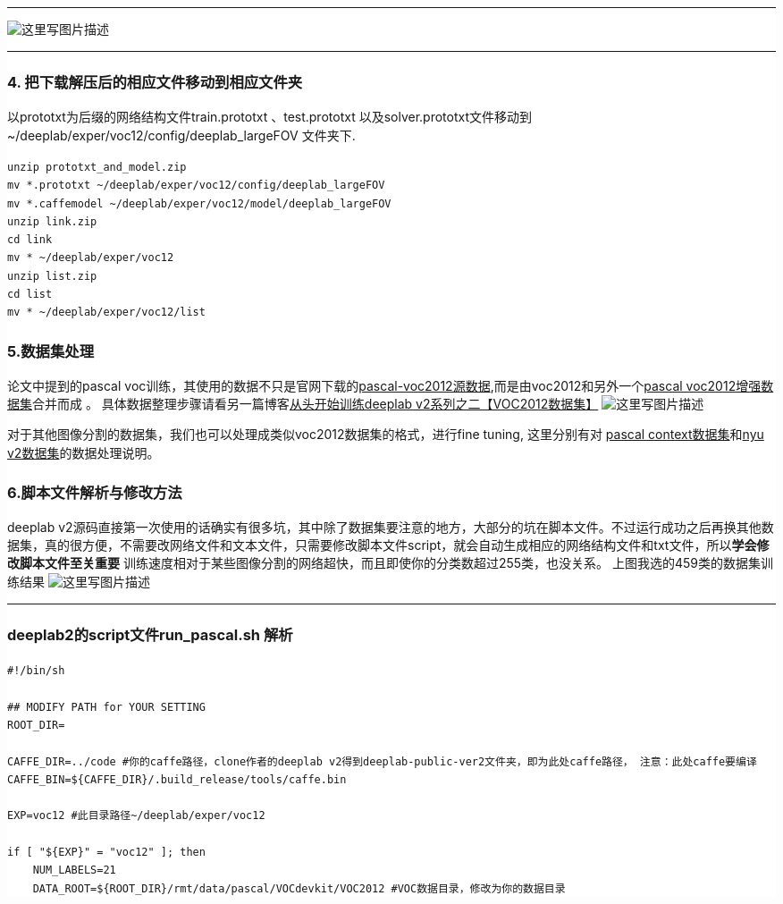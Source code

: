 
----------


 ![这里写图片描述](http://img.blog.csdn.net/20170831174551587?watermark/2/text/aHR0cDovL2Jsb2cuY3Nkbi5uZXQvWG1vX2ppYW8=/font/5a6L5L2T/fontsize/400/fill/I0JBQkFCMA==/dissolve/70/gravity/SouthEast)


----------


### 4. 把下载解压后的相应文件移动到相应文件夹

以prototxt为后缀的网络结构文件train.prototxt 、test.prototxt 以及solver.prototxt文件移动到~/deeplab/exper/voc12/config/deeplab_largeFOV
文件夹下.

```
unzip prototxt_and_model.zip
mv *.prototxt ~/deeplab/exper/voc12/config/deeplab_largeFOV
mv *.caffemodel ~/deeplab/exper/voc12/model/deeplab_largeFOV
unzip link.zip
cd link
mv * ~/deeplab/exper/voc12
unzip list.zip
cd list
mv * ~/deeplab/exper/voc12/list

```
### 5.数据集处理
论文中提到的pascal voc训练，其使用的数据不只是官网下载的[pascal-voc2012源数据](http://host.robots.ox.ac.uk/pascal/VOC/voc2012/VOCtrainval_11-May-2012.tar),而是由voc2012和另外一个[pascal voc2012增强数据集](http://www.eecs.berkeley.edu/Research/Projects/CS/vision/grouping/semantic_contours/benchmark.tgz)合并而成 。
具体数据整理步骤请看另一篇博客[从头开始训练deeplab v2系列之二【VOC2012数据集】](http://blog.csdn.net/Xmo_jiao/article/details/77897109)
![这里写图片描述](http://img.blog.csdn.net/20170909102655206?watermark/2/text/aHR0cDovL2Jsb2cuY3Nkbi5uZXQvWG1vX2ppYW8=/font/5a6L5L2T/fontsize/400/fill/I0JBQkFCMA==/dissolve/70/gravity/SouthEast)

对于其他图像分割的数据集，我们也可以处理成类似voc2012数据集的格式，进行fine tuning, 这里分别有对
[pascal context数据集](http://blog.csdn.net/xmo_jiao/article/details/78009438)和[nyu v2数据集](http://blog.csdn.net/xmo_jiao/article/details/78012504)的数据处理说明。


### 6.脚本文件解析与修改方法
deeplab v2源码直接第一次使用的话确实有很多坑，其中除了数据集要注意的地方，大部分的坑在脚本文件。不过运行成功之后再换其他数据集，真的很方便，不需要改网络文件和文本文件，只需要修改脚本文件script，就会自动生成相应的网络结构文件和txt文件，所以**学会修改脚本文件至关重要**
训练速度相对于某些图像分割的网络超快，而且即使你的分类数超过255类，也没关系。
上图我选的459类的数据集训练结果
![这里写图片描述](http://img.blog.csdn.net/20170909102628493?watermark/2/text/aHR0cDovL2Jsb2cuY3Nkbi5uZXQvWG1vX2ppYW8=/font/5a6L5L2T/fontsize/400/fill/I0JBQkFCMA==/dissolve/70/gravity/SouthEast)

-------------------

### deeplab2的script文件run_pascal.sh 解析
```
#!/bin/sh 

## MODIFY PATH for YOUR SETTING
ROOT_DIR= 

CAFFE_DIR=../code #你的caffe路径，clone作者的deeplab v2得到deeplab-public-ver2文件夹，即为此处caffe路径， 注意：此处caffe要编译
CAFFE_BIN=${CAFFE_DIR}/.build_release/tools/caffe.bin 

EXP=voc12 #此目录路径~/deeplab/exper/voc12

if [ "${EXP}" = "voc12" ]; then
    NUM_LABELS=21
    DATA_ROOT=${ROOT_DIR}/rmt/data/pascal/VOCdevkit/VOC2012 #VOC数据目录，修改为你的数据目录 
```